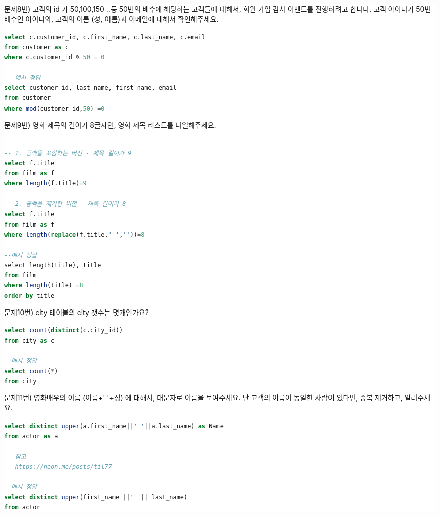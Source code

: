 문제8번) 고객의 id 가  50,100,150 ..등 50번의 배수에 해당하는 고객들에 대해서,
회원 가입 감사 이벤트를 진행하려고 합니다. 고객 아이디가 50번 배수인 아이디와, 고객의 이름 (성, 이름)과 이메일에 대해서 확인해주세요.

```sql
select c.customer_id, c.first_name, c.last_name, c.email 
from customer as c 
where c.customer_id % 50 = 0

-- 예시 정답
select customer_id, last_name, first_name, email
from customer
where mod(customer_id,50) =0
```

문제9번) 영화 제목의 길이가 8글자인, 영화 제목 리스트를 나열해주세요.

```sql

-- 1. 공백을 포함하는 버전 - 제목 길이가 9
select f.title 
from film as f
where length(f.title)=9 

-- 2. 공백을 제거한 버전 - 제목 길이가 8
select f.title 
from film as f
where length(replace(f.title,' ',''))=8

--예시 정답
select length(title), title
from film
where length(title) =8
order by title
```

문제10번) city 테이블의 city 갯수는 몇개인가요?

```sql
select count(distinct(c.city_id))
from city as c

--예시 정답
select count(*)
from city
```

문제11번) 영화배우의 이름 (이름+' '+성) 에 대해서,  대문자로 이름을 보여주세요.  단 고객의 이름이 동일한 사람이 있다면,  중복 제거하고, 알려주세요.

```sql
select distinct upper(a.first_name||' '||a.last_name) as Name
from actor as a 

-- 참고
-- https://naon.me/posts/til77

--예시 정답
select distinct upper(first_name ||' '|| last_name)
from actor
```
